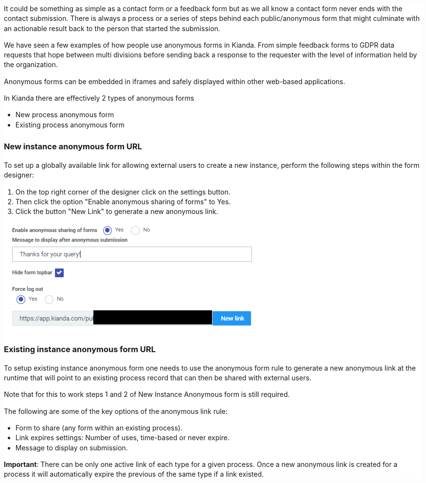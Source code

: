 It could be something as simple as a contact form or a feedback form but as we all know a contact form never ends with the contact submission. There is always a process or a series of steps behind each public/anonymous form that might culminate with an actionable result back to the person that started the submission.

We have seen a few examples of how people use anonymous forms in Kianda. From simple feedback forms to GDPR data requests that hope between multi divisions before sending back a response to the requester with the level of information held by the organization.

Anonymous forms can be embedded in iframes and safely displayed within other web-based applications.

In Kianda there are effectively 2 types of anonymous forms

- New process anonymous form
- Existing process anonymous form

### New instance anonymous form URL

To set up a globally available link for allowing external users to create a new instance, perform the following steps within the form designer:

1. On the top right corner of the designer click on the settings button.
2. Then click the option "Enable anonymous sharing of forms" to Yes.
3. Click the button "New Link" to generate a new anonymous link.

![Anonymous Form Setting](../images\anonymous-forms.png)

### Existing instance anonymous form URL

To setup existing instance anonymous form one needs to use the anonymous form rule to generate a new anonymous link at the runtime that will point to an existing process record that can then be shared with external users.

Note that for this to work steps 1 and 2 of New Instance Anonymous form is still required.

The following are some of the key options of the anonymous link rule:

- Form to share (any form within an existing process).
- Link expires settings: Number of uses, time-based or never expire.
- Message to display on submission.

**Important**: There can be only one active link of each type for a given process. Once a new anonymous link is created for a process it will automatically expire the previous of the same type if a link existed.
